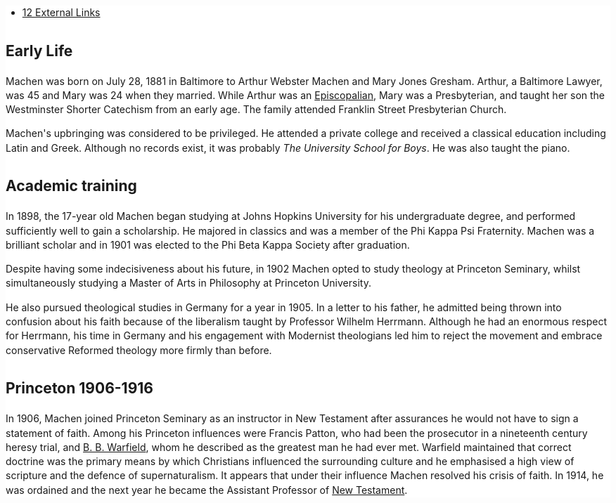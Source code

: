 -   [12 External Links](#External_Links)



## Early Life

Machen was born on July 28, 1881 in Baltimore to Arthur Webster
Machen and Mary Jones Gresham. Arthur, a Baltimore Lawyer, was 45
and Mary was 24 when they married. While Arthur was an
[Episcopalian](Episcopalian "Episcopalian"), Mary was a
Presbyterian, and taught her son the Westminster Shorter Catechism
from an early age. The family attended Franklin Street Presbyterian
Church.

Machen's upbringing was considered to be privileged. He attended a
private college and received a classical education including Latin
and Greek. Although no records exist, it was probably
*The University School for Boys*. He was also taught the piano.

## Academic training

In 1898, the 17-year old Machen began studying at Johns Hopkins
University for his undergraduate degree, and performed sufficiently
well to gain a scholarship. He majored in classics and was a member
of the Phi Kappa Psi Fraternity. Machen was a brilliant scholar and
in 1901 was elected to the Phi Beta Kappa Society after
graduation.

Despite having some indecisiveness about his future, in 1902 Machen
opted to study theology at Princeton Seminary, whilst
simultaneously studying a Master of Arts in Philosophy at Princeton
University.

He also pursued theological studies in Germany for a year in 1905.
In a letter to his father, he admitted being thrown into confusion
about his faith because of the liberalism taught by Professor
Wilhelm Herrmann. Although he had an enormous respect for Herrmann,
his time in Germany and his engagement with Modernist theologians
led him to reject the movement and embrace conservative Reformed
theology more firmly than before.

## Princeton 1906-1916

In 1906, Machen joined Princeton Seminary as an instructor in New
Testament after assurances he would not have to sign a statement of
faith. Among his Princeton influences were Francis Patton, who had
been the prosecutor in a nineteenth century heresy trial, and
[B. B. Warfield](B._B._Warfield "B. B. Warfield"), whom he
described as the greatest man he had ever met. Warfield maintained
that correct doctrine was the primary means by which Christians
influenced the surrounding culture and he emphasised a high view of
scripture and the defence of supernaturalism. It appears that under
their influence Machen resolved his crisis of faith. In 1914, he
was ordained and the next year he became the Assistant Professor of
[New Testament](New_Testament "New Testament").
